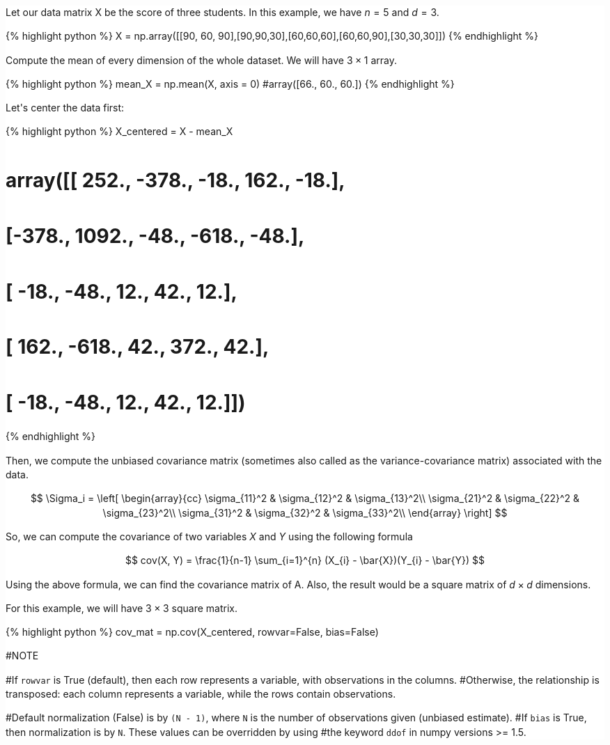 Let our data matrix X be the score of three students. In this example, we have $n=5$ and $d=3$.

{% highlight python %} 
X = np.array([[90, 60, 90],[90,90,30],[60,60,60],[60,60,90],[30,30,30]])
{% endhighlight %}

Compute the mean of every dimension of the whole dataset. We will have $3 \times 1$ array.

{% highlight python %} 
mean_X = np.mean(X, axis = 0)
#array([66., 60., 60.])
{% endhighlight %}

Let's center the data first:

{% highlight python %} 
X_centered = X - mean_X
# array([[ 252., -378.,  -18.,  162.,  -18.],
#        [-378., 1092.,  -48., -618.,  -48.],
#        [ -18.,  -48.,   12.,   42.,   12.],
#        [ 162., -618.,   42.,  372.,   42.],
#        [ -18.,  -48.,   12.,   42.,   12.]])
{% endhighlight %}

Then, we compute the unbiased covariance matrix (sometimes also called as the variance-covariance matrix) associated with the data.

$$
\Sigma_i = \left[
\begin{array}{cc}
\sigma_{11}^2 & \sigma_{12}^2 & \sigma_{13}^2\\
\sigma_{21}^2 & \sigma_{22}^2 & \sigma_{23}^2\\
\sigma_{31}^2 & \sigma_{32}^2 & \sigma_{33}^2\\
\end{array} \right] 
$$

So, we can compute the covariance of two variables $X$ and $Y$ using the following formula

$$
cov(X, Y) = \frac{1}{n-1} \sum_{i=1}^{n} (X_{i} - \bar{X})(Y_{i} - \bar{Y})
$$

Using the above formula, we can find the covariance matrix of A. Also, the result would be a square matrix of $d\times d$ dimensions.

For this example, we will have $3 \times 3$ square matrix.

{% highlight python %} 
cov_mat = np.cov(X_centered, rowvar=False, bias=False)

#NOTE

#If `rowvar` is True (default), then each row represents a variable, with observations in the columns. 
#Otherwise, the relationship is transposed: each column represents a variable, while the rows contain observations.

#Default normalization (False) is by ``(N - 1)``, where ``N`` is the number of observations given (unbiased estimate). 
#If `bias` is True, then normalization is by ``N``. These values can be overridden by using
#the keyword ``ddof`` in numpy versions >= 1.5.
